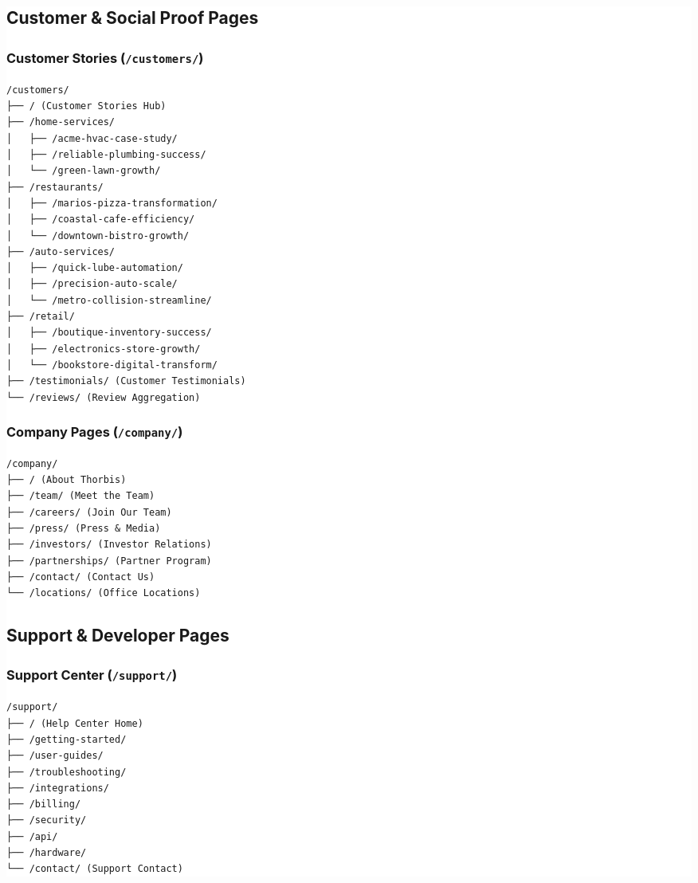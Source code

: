 ## Customer & Social Proof Pages

### Customer Stories (`/customers/`)
```
/customers/
├── / (Customer Stories Hub)
├── /home-services/
│   ├── /acme-hvac-case-study/
│   ├── /reliable-plumbing-success/
│   └── /green-lawn-growth/
├── /restaurants/
│   ├── /marios-pizza-transformation/
│   ├── /coastal-cafe-efficiency/
│   └── /downtown-bistro-growth/
├── /auto-services/
│   ├── /quick-lube-automation/
│   ├── /precision-auto-scale/
│   └── /metro-collision-streamline/
├── /retail/
│   ├── /boutique-inventory-success/
│   ├── /electronics-store-growth/
│   └── /bookstore-digital-transform/
├── /testimonials/ (Customer Testimonials)
└── /reviews/ (Review Aggregation)
```

### Company Pages (`/company/`)
```
/company/
├── / (About Thorbis)
├── /team/ (Meet the Team)
├── /careers/ (Join Our Team)
├── /press/ (Press & Media)
├── /investors/ (Investor Relations)
├── /partnerships/ (Partner Program)
├── /contact/ (Contact Us)
└── /locations/ (Office Locations)
```

## Support & Developer Pages

### Support Center (`/support/`)
```
/support/
├── / (Help Center Home)
├── /getting-started/
├── /user-guides/
├── /troubleshooting/
├── /integrations/
├── /billing/
├── /security/
├── /api/
├── /hardware/
└── /contact/ (Support Contact)
```

